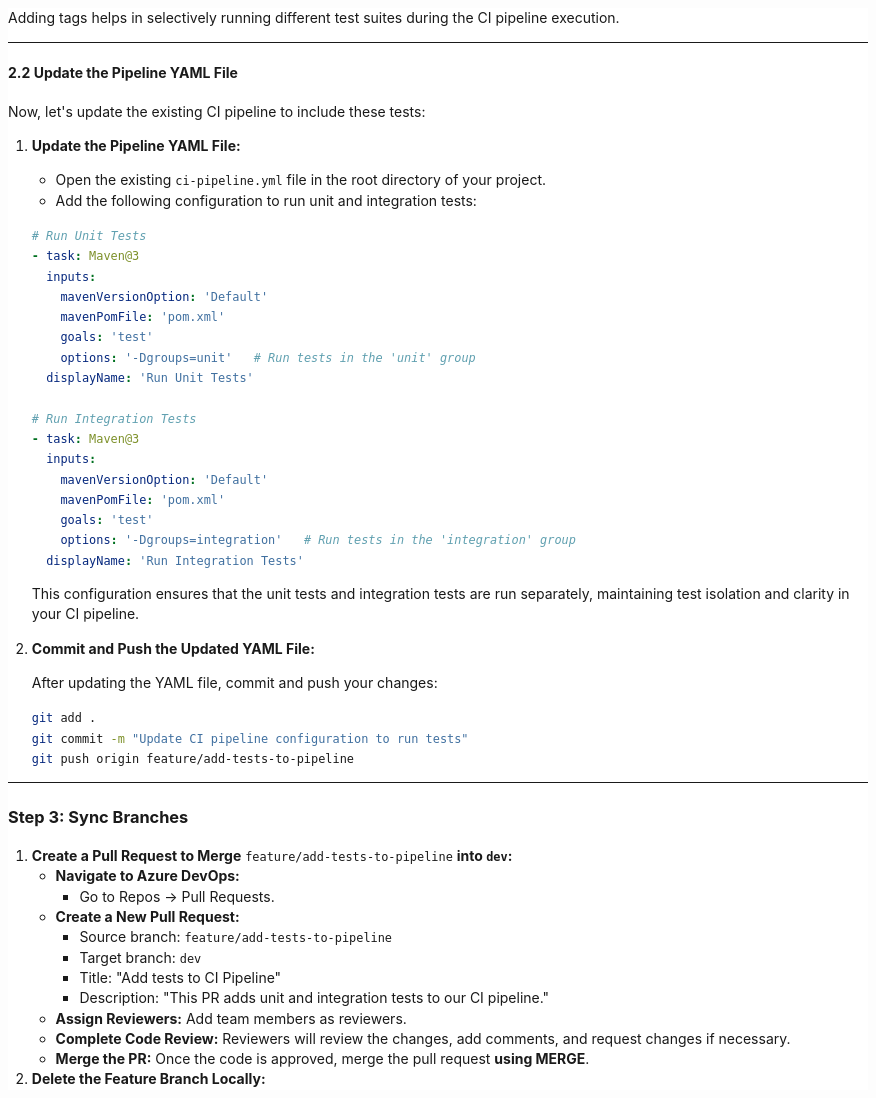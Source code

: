 Adding tags helps in selectively running different test suites during the CI pipeline execution.

***

#### **2.2 Update the Pipeline YAML File**

Now, let's update the existing CI pipeline to include these tests:

1.  **Update the Pipeline YAML File:**

    * Open the existing `ci-pipeline.yml` file in the root directory of your project.
    * Add the following configuration to run unit and integration tests:

    ```yaml
    # Run Unit Tests
    - task: Maven@3
      inputs:
        mavenVersionOption: 'Default'
        mavenPomFile: 'pom.xml'
        goals: 'test'
        options: '-Dgroups=unit'   # Run tests in the 'unit' group
      displayName: 'Run Unit Tests'

    # Run Integration Tests
    - task: Maven@3
      inputs:
        mavenVersionOption: 'Default'
        mavenPomFile: 'pom.xml'
        goals: 'test'
        options: '-Dgroups=integration'   # Run tests in the 'integration' group
      displayName: 'Run Integration Tests'
    ```

    This configuration ensures that the unit tests and integration tests are run separately, maintaining test isolation and clarity in your CI pipeline.
2.  **Commit and Push the Updated YAML File:**

    After updating the YAML file, commit and push your changes:

    ```bash
    git add .
    git commit -m "Update CI pipeline configuration to run tests"
    git push origin feature/add-tests-to-pipeline
    ```

***

### **Step 3: Sync Branches**

1. **Create a Pull Request to Merge** `feature/add-tests-to-pipeline` **into `dev`:**
   * **Navigate to Azure DevOps:**
     * Go to Repos -> Pull Requests.
   * **Create a New Pull Request:**
     * Source branch: `feature/add-tests-to-pipeline`
     * Target branch: `dev`
     * Title: "Add tests to CI Pipeline"
     * Description: "This PR adds unit and integration tests to our CI pipeline."
   * **Assign Reviewers:** Add team members as reviewers.
   * **Complete Code Review:** Reviewers will review the changes, add comments, and request changes if necessary.
   * **Merge the PR:** Once the code is approved, merge the pull request **using MERGE**.
2.  **Delete the Feature Branch Locally:**
